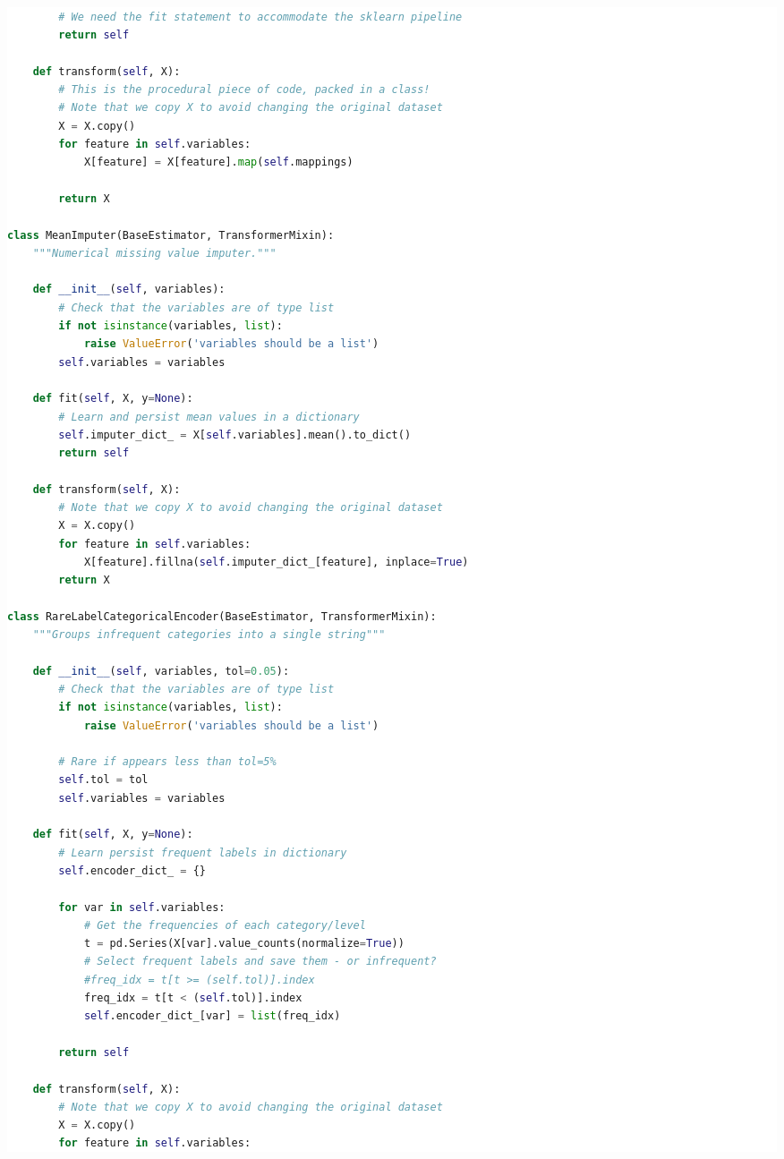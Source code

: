 ```python
        # We need the fit statement to accommodate the sklearn pipeline
        return self

    def transform(self, X):
        # This is the procedural piece of code, packed in a class!
        # Note that we copy X to avoid changing the original dataset
        X = X.copy()
        for feature in self.variables:
            X[feature] = X[feature].map(self.mappings)

        return X

class MeanImputer(BaseEstimator, TransformerMixin):
    """Numerical missing value imputer."""

    def __init__(self, variables):
        # Check that the variables are of type list
        if not isinstance(variables, list):
            raise ValueError('variables should be a list')
        self.variables = variables

    def fit(self, X, y=None):
        # Learn and persist mean values in a dictionary
        self.imputer_dict_ = X[self.variables].mean().to_dict()
        return self

    def transform(self, X):
        # Note that we copy X to avoid changing the original dataset
        X = X.copy()
        for feature in self.variables:
            X[feature].fillna(self.imputer_dict_[feature], inplace=True)
        return X

class RareLabelCategoricalEncoder(BaseEstimator, TransformerMixin):
    """Groups infrequent categories into a single string"""

    def __init__(self, variables, tol=0.05):
        # Check that the variables are of type list
        if not isinstance(variables, list):
            raise ValueError('variables should be a list')
        
        # Rare if appears less than tol=5%
        self.tol = tol
        self.variables = variables

    def fit(self, X, y=None):
        # Learn persist frequent labels in dictionary
        self.encoder_dict_ = {}

        for var in self.variables:
            # Get the frequencies of each category/level
            t = pd.Series(X[var].value_counts(normalize=True))
            # Select frequent labels and save them - or infrequent?
            #freq_idx = t[t >= (self.tol)].index
            freq_idx = t[t < (self.tol)].index
            self.encoder_dict_[var] = list(freq_idx)

        return self

    def transform(self, X):
        # Note that we copy X to avoid changing the original dataset
        X = X.copy()
        for feature in self.variables:
```